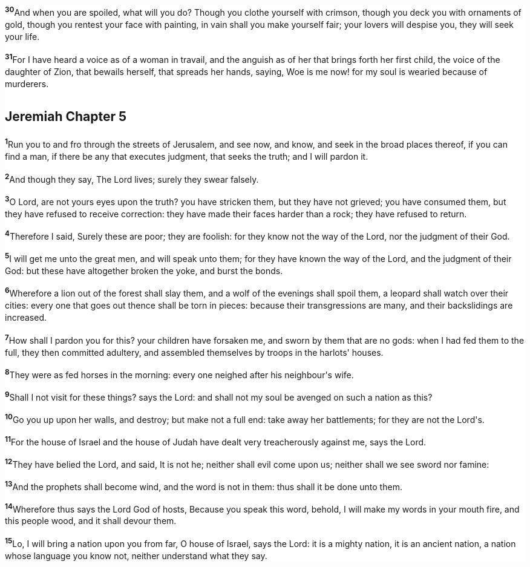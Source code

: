 <sup>**30**</sup>And when you are spoiled, what will you do? Though you clothe yourself with crimson, though you deck you with ornaments of gold, though you rentest your face with painting, in vain shall you make yourself fair; your lovers will despise you, they will seek your life.

<sup>**31**</sup>For I have heard a voice as of a woman in travail, and the anguish as of her that brings forth her first child, the voice of the daughter of Zion, that bewails herself, that spreads her hands, saying, Woe is me now! for my soul is wearied because of murderers.


## Jeremiah Chapter 5

<sup>**1**</sup>Run you to and fro through the streets of Jerusalem, and see now, and know, and seek in the broad places thereof, if you can find a man, if there be any that executes judgment, that seeks the truth; and I will pardon it.

<sup>**2**</sup>And though they say, The Lord lives; surely they swear falsely.

<sup>**3**</sup>O Lord, are not yours eyes upon the truth? you have stricken them, but they have not grieved; you have consumed them, but they have refused to receive correction: they have made their faces harder than a rock; they have refused to return.

<sup>**4**</sup>Therefore I said, Surely these are poor; they are foolish: for they know not the way of the Lord, nor the judgment of their God.

<sup>**5**</sup>I will get me unto the great men, and will speak unto them; for they have known the way of the Lord, and the judgment of their God: but these have altogether broken the yoke, and burst the bonds.

<sup>**6**</sup>Wherefore a lion out of the forest shall slay them, and a wolf of the evenings shall spoil them, a leopard shall watch over their cities: every one that goes out thence shall be torn in pieces: because their transgressions are many, and their backslidings are increased.

<sup>**7**</sup>How shall I pardon you for this? your children have forsaken me, and sworn by them that are no gods: when I had fed them to the full, they then committed adultery, and assembled themselves by troops in the harlots' houses.

<sup>**8**</sup>They were as fed horses in the morning: every one neighed after his neighbour's wife.

<sup>**9**</sup>Shall I not visit for these things? says the Lord: and shall not my soul be avenged on such a nation as this?

<sup>**10**</sup>Go you up upon her walls, and destroy; but make not a full end: take away her battlements; for they are not the Lord's.

<sup>**11**</sup>For the house of Israel and the house of Judah have dealt very treacherously against me, says the Lord.

<sup>**12**</sup>They have belied the Lord, and said, It is not he; neither shall evil come upon us; neither shall we see sword nor famine:

<sup>**13**</sup>And the prophets shall become wind, and the word is not in them: thus shall it be done unto them.

<sup>**14**</sup>Wherefore thus says the Lord God of hosts, Because you speak this word, behold, I will make my words in your mouth fire, and this people wood, and it shall devour them.

<sup>**15**</sup>Lo, I will bring a nation upon you from far, O house of Israel, says the Lord: it is a mighty nation, it is an ancient nation, a nation whose language you know not, neither understand what they say.
